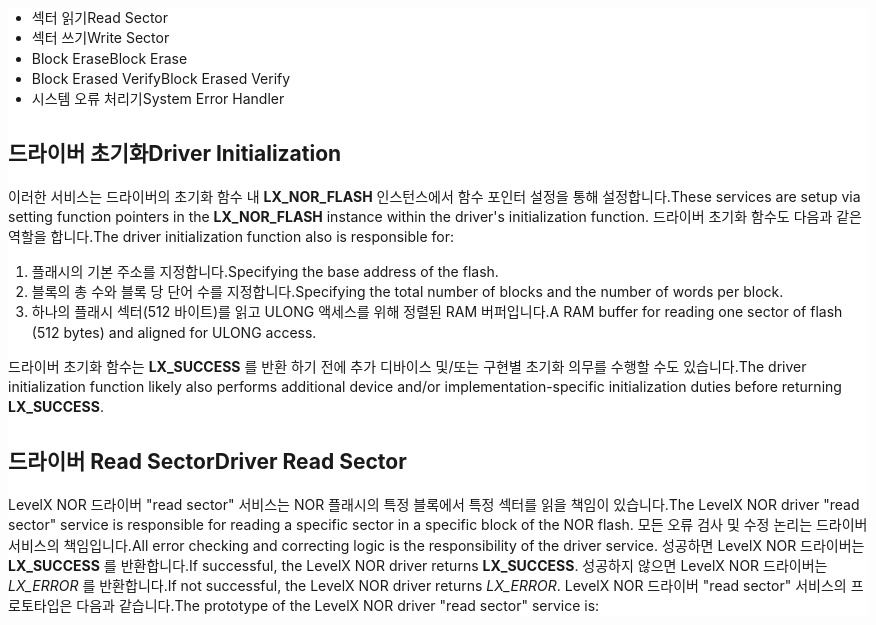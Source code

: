 - <span data-ttu-id="315d2-175">섹터 읽기</span><span class="sxs-lookup"><span data-stu-id="315d2-175">Read Sector</span></span>
- <span data-ttu-id="315d2-176">섹터 쓰기</span><span class="sxs-lookup"><span data-stu-id="315d2-176">Write Sector</span></span>
- <span data-ttu-id="315d2-177">Block Erase</span><span class="sxs-lookup"><span data-stu-id="315d2-177">Block Erase</span></span>
- <span data-ttu-id="315d2-178">Block Erased Verify</span><span class="sxs-lookup"><span data-stu-id="315d2-178">Block Erased Verify</span></span>
- <span data-ttu-id="315d2-179">시스템 오류 처리기</span><span class="sxs-lookup"><span data-stu-id="315d2-179">System Error Handler</span></span>

## <a name="driver-initialization"></a><span data-ttu-id="315d2-180">드라이버 초기화</span><span class="sxs-lookup"><span data-stu-id="315d2-180">Driver Initialization</span></span>

<span data-ttu-id="315d2-181">이러한 서비스는 드라이버의 초기화 함수 내 **LX_NOR_FLASH** 인스턴스에서 함수 포인터 설정을 통해 설정합니다.</span><span class="sxs-lookup"><span data-stu-id="315d2-181">These services are setup via setting function pointers in the **LX_NOR_FLASH** instance within the driver's initialization function.</span></span> <span data-ttu-id="315d2-182">드라이버 초기화 함수도 다음과 같은 역할을 합니다.</span><span class="sxs-lookup"><span data-stu-id="315d2-182">The driver initialization function also is responsible for:</span></span>

1. <span data-ttu-id="315d2-183">플래시의 기본 주소를 지정합니다.</span><span class="sxs-lookup"><span data-stu-id="315d2-183">Specifying the base address of the flash.</span></span>
1. <span data-ttu-id="315d2-184">블록의 총 수와 블록 당 단어 수를 지정합니다.</span><span class="sxs-lookup"><span data-stu-id="315d2-184">Specifying the total number of blocks and the number of words per block.</span></span>
1. <span data-ttu-id="315d2-185">하나의 플래시 섹터(512 바이트)를 읽고 ULONG 액세스를 위해 정렬된 RAM 버퍼입니다.</span><span class="sxs-lookup"><span data-stu-id="315d2-185">A RAM buffer for reading one sector of flash (512 bytes) and aligned for ULONG access.</span></span>

<span data-ttu-id="315d2-186">드라이버 초기화 함수는 **LX_SUCCESS** 를 반환 하기 전에 추가 디바이스 및/또는 구현별 초기화 의무를 수행할 수도 있습니다.</span><span class="sxs-lookup"><span data-stu-id="315d2-186">The driver initialization function likely also performs additional device and/or implementation-specific initialization duties before returning **LX_SUCCESS**.</span></span>

## <a name="driver-read-sector"></a><span data-ttu-id="315d2-187">드라이버 Read Sector</span><span class="sxs-lookup"><span data-stu-id="315d2-187">Driver Read Sector</span></span>

<span data-ttu-id="315d2-188">LevelX NOR 드라이버 "read sector" 서비스는 NOR 플래시의 특정 블록에서 특정 섹터를 읽을 책임이 있습니다.</span><span class="sxs-lookup"><span data-stu-id="315d2-188">The LevelX NOR driver "read sector" service is responsible for reading a specific sector in a specific block of the NOR flash.</span></span> <span data-ttu-id="315d2-189">모든 오류 검사 및 수정 논리는 드라이버 서비스의 책임입니다.</span><span class="sxs-lookup"><span data-stu-id="315d2-189">All error checking and correcting logic is the responsibility of the driver service.</span></span> <span data-ttu-id="315d2-190">성공하면 LevelX NOR 드라이버는 **LX_SUCCESS** 를 반환합니다.</span><span class="sxs-lookup"><span data-stu-id="315d2-190">If successful, the LevelX NOR driver returns **LX_SUCCESS**.</span></span> <span data-ttu-id="315d2-191">성공하지 않으면 LevelX NOR 드라이버는 *LX_ERROR* 를 반환합니다.</span><span class="sxs-lookup"><span data-stu-id="315d2-191">If not successful, the LevelX NOR driver returns *LX_ERROR*.</span></span> <span data-ttu-id="315d2-192">LevelX NOR 드라이버 "read sector" 서비스의 프로토타입은 다음과 같습니다.</span><span class="sxs-lookup"><span data-stu-id="315d2-192">The prototype of the LevelX NOR driver "read sector" service is:</span></span>
